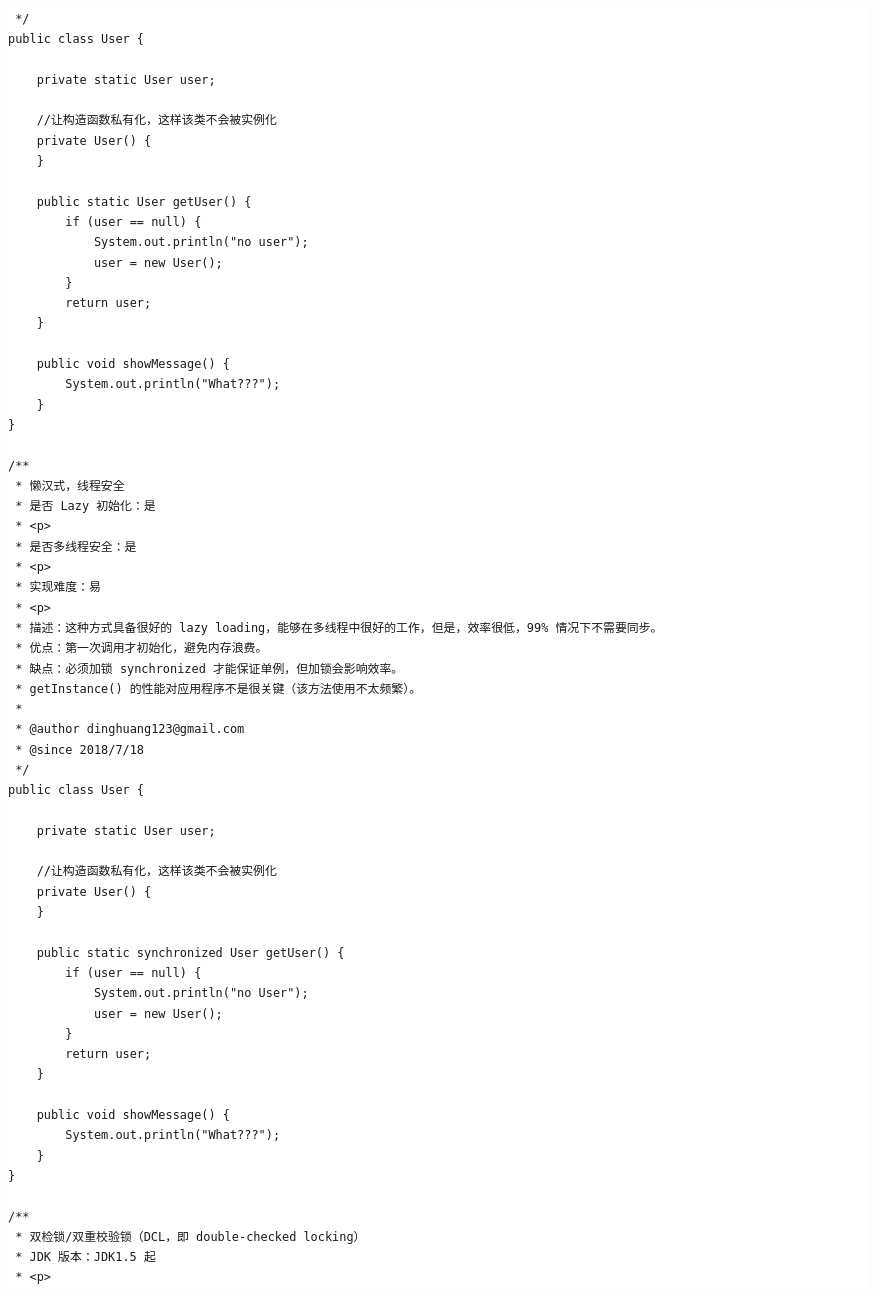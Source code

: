 ```
 */
public class User {

    private static User user;
    
    //让构造函数私有化，这样该类不会被实例化
    private User() {
    }

    public static User getUser() {
        if (user == null) {
            System.out.println("no user");
            user = new User();
        }
        return user;
    }

    public void showMessage() {
        System.out.println("What???");
    }
}

/**
 * 懒汉式，线程安全
 * 是否 Lazy 初始化：是
 * <p>
 * 是否多线程安全：是
 * <p>
 * 实现难度：易
 * <p>
 * 描述：这种方式具备很好的 lazy loading，能够在多线程中很好的工作，但是，效率很低，99% 情况下不需要同步。
 * 优点：第一次调用才初始化，避免内存浪费。
 * 缺点：必须加锁 synchronized 才能保证单例，但加锁会影响效率。
 * getInstance() 的性能对应用程序不是很关键（该方法使用不太频繁）。
 *
 * @author dinghuang123@gmail.com
 * @since 2018/7/18
 */
public class User {

    private static User user;

    //让构造函数私有化，这样该类不会被实例化
    private User() {
    }

    public static synchronized User getUser() {
        if (user == null) {
            System.out.println("no User");
            user = new User();
        }
        return user;
    }

    public void showMessage() {
        System.out.println("What???");
    }
}

/**
 * 双检锁/双重校验锁（DCL，即 double-checked locking）
 * JDK 版本：JDK1.5 起
 * <p>
```